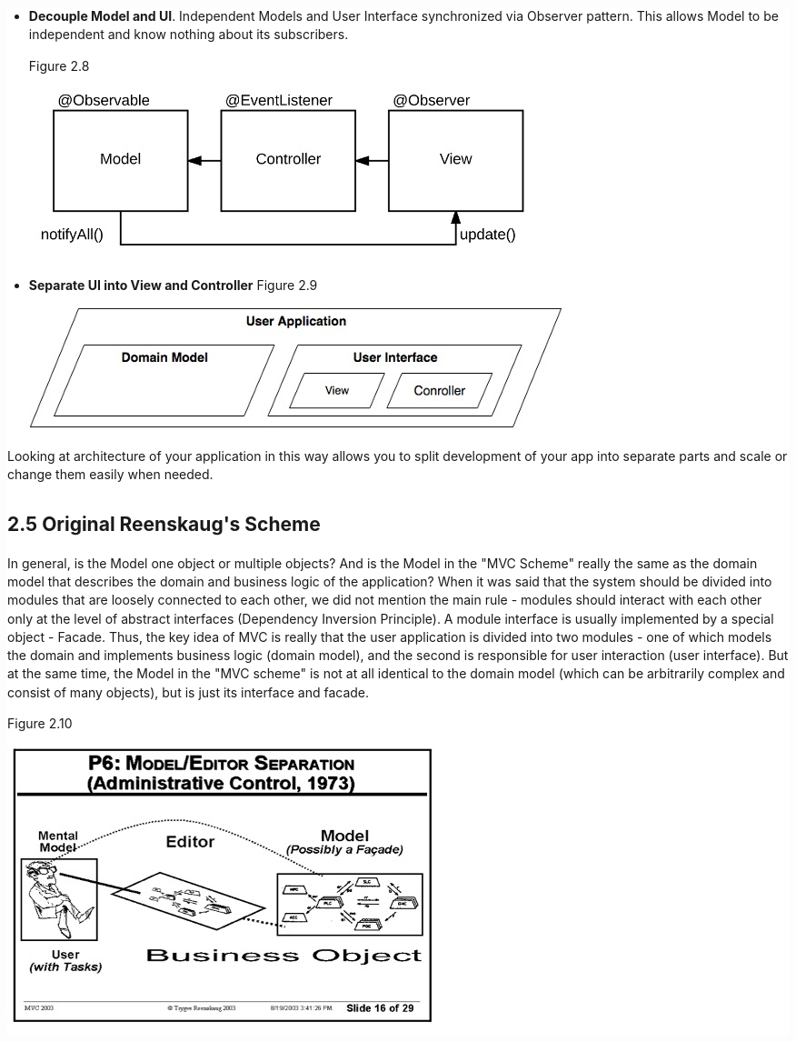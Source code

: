- **Decouple Model and UI**. Independent Models and User Interface synchronized via Observer pattern. This allows Model to be independent and know nothing about its subscribers.

  Figure 2.8

  ![img](img/model_ui_separation_2.jpg)

- **Separate UI into View and Controller**
  Figure 2.9

  ![img](img/ui_separation.jpg)

Looking at architecture of your application in this way allows you to split development of your app into separate parts and scale or change them easily when needed.

## 2.5 Original Reenskaug's Scheme

In general, is the Model one object or multiple objects? And is the Model in the "MVC Scheme" really the same as the domain model that describes the domain and business logic of the application? When it was said that the system should be divided into modules that are loosely connected to each other, we did not mention the main rule - modules should interact with each other only at the level of abstract interfaces (Dependency Inversion Principle). A module interface is usually implemented by a special object - Facade. Thus, the key idea of MVC is really that the user application is divided into two modules - one of which models the domain and implements business logic (domain model), and the second is responsible for user interaction (user interface). But at the same time, the Model in the "MVC scheme" is not at all identical to the domain model (which can be arbitrarily complex and consist of many objects), but is just its interface and facade.

Figure 2.10

![img](img/reenskaugs_presentation.jpg)
